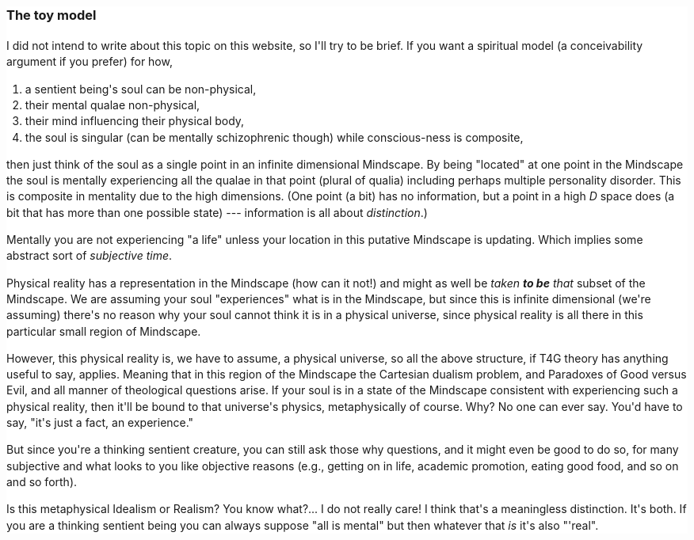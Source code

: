 ### The toy model

I did not intend to write about this topic on this website, so I'll try to be 
brief. If you want a spiritual model (a conceivability argument if you prefer) 
for how,

1. a sentient being's soul can be non-physical,
2. their mental qualae non-physical,
3. their mind influencing their physical body,
4. the soul is singular (can be mentally schizophrenic though) while 
conscious\-ness is composite,

then just think of the soul as a single point in an infinite dimensional 
Mindscape. By being "located" at one point in the Mindscape the soul is mentally 
experiencing all the qualae in that point (plural of qualia) including 
perhaps multiple personality disorder. This is composite in mentality due to the 
high dimensions. (One point (a bit) has no information, but a point in a high $D$ 
space does (a bit that has more than one possible state) --- information is all 
about *distinction*.)

Mentally you are not experiencing "a life" unless your location in this 
putative Mindscape is updating. 
Which implies some abstract sort of *subjective time*.

Physical reality has a representation in the Mindscape (how can it not!) 
and might as well be *taken* ***to be*** *that* subset of the Mindscape. 
We are assuming your soul "experiences" what is in the Mindscape, 
but since this is infinite dimensional (we're assuming) there's no reason why 
your soul cannot think it is in a physical universe, since physical reality 
is all there in this particular small region of Mindscape.

However, this physical reality is, we have to assume, a physical universe, 
so all the above structure, if T4G theory has anything useful to say, applies. 
Meaning that in this region of the Mindscape the Cartesian dualism problem, 
and Paradoxes of Good versus Evil, and all manner of theological questions arise. 
If your soul is in a state of the Mindscape consistent with experiencing 
such a physical reality, then it'll be bound to that universe's physics, 
metaphysically of course. 
Why? No one can ever say. 
You'd have to say, "it's just a fact, an experience."

But since you're a thinking sentient creature, you can still ask those why 
questions, and it might even be good to do so, for many subjective and what 
looks to you like objective reasons 
(e.g., getting on in life, academic promotion, eating good food, 
and so on and so forth).

Is this metaphysical Idealism or Realism? 
You know what?... I do not really care! 
I think that's a meaningless distinction. 
It's both. 
If you are a thinking sentient being you can always suppose "all is mental" 
but then whatever that *is* it's also "'real".
